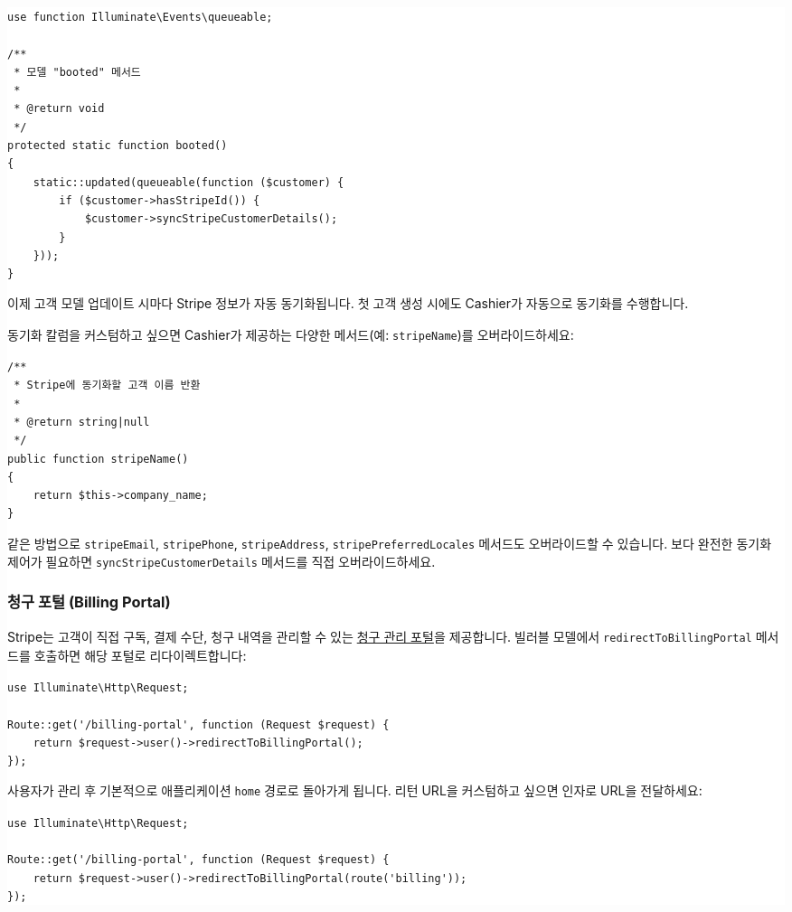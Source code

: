 ```
use function Illuminate\Events\queueable;

/**
 * 모델 "booted" 메서드
 *
 * @return void
 */
protected static function booted()
{
    static::updated(queueable(function ($customer) {
        if ($customer->hasStripeId()) {
            $customer->syncStripeCustomerDetails();
        }
    }));
}
```

이제 고객 모델 업데이트 시마다 Stripe 정보가 자동 동기화됩니다. 첫 고객 생성 시에도 Cashier가 자동으로 동기화를 수행합니다.

동기화 칼럼을 커스텀하고 싶으면 Cashier가 제공하는 다양한 메서드(예: `stripeName`)를 오버라이드하세요:

```
/**
 * Stripe에 동기화할 고객 이름 반환
 *
 * @return string|null
 */
public function stripeName()
{
    return $this->company_name;
}
```

같은 방법으로 `stripeEmail`, `stripePhone`, `stripeAddress`, `stripePreferredLocales` 메서드도 오버라이드할 수 있습니다. 보다 완전한 동기화 제어가 필요하면 `syncStripeCustomerDetails` 메서드를 직접 오버라이드하세요.

<a name="billing-portal"></a>
### 청구 포털 (Billing Portal)

Stripe는 고객이 직접 구독, 결제 수단, 청구 내역을 관리할 수 있는 [청구 관리 포털](https://stripe.com/docs/billing/subscriptions/customer-portal)을 제공합니다. 빌러블 모델에서 `redirectToBillingPortal` 메서드를 호출하면 해당 포털로 리다이렉트합니다:

```
use Illuminate\Http\Request;

Route::get('/billing-portal', function (Request $request) {
    return $request->user()->redirectToBillingPortal();
});
```

사용자가 관리 후 기본적으로 애플리케이션 `home` 경로로 돌아가게 됩니다. 리턴 URL을 커스텀하고 싶으면 인자로 URL을 전달하세요:

```
use Illuminate\Http\Request;

Route::get('/billing-portal', function (Request $request) {
    return $request->user()->redirectToBillingPortal(route('billing'));
});
```
